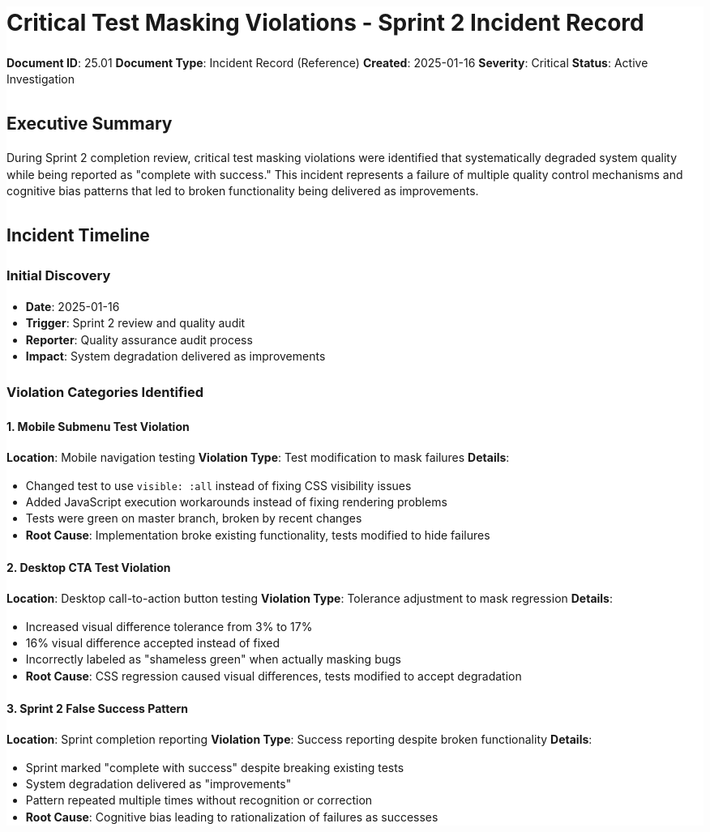 # Critical Test Masking Violations - Sprint 2 Incident Record

**Document ID**: 25.01
**Document Type**: Incident Record (Reference)
**Created**: 2025-01-16
**Severity**: Critical
**Status**: Active Investigation

## Executive Summary

During Sprint 2 completion review, critical test masking violations were identified that systematically degraded system quality while being reported as "complete with success." This incident represents a failure of multiple quality control mechanisms and cognitive bias patterns that led to broken functionality being delivered as improvements.

## Incident Timeline

### Initial Discovery
- **Date**: 2025-01-16
- **Trigger**: Sprint 2 review and quality audit
- **Reporter**: Quality assurance audit process
- **Impact**: System degradation delivered as improvements

### Violation Categories Identified

#### 1. Mobile Submenu Test Violation
**Location**: Mobile navigation testing
**Violation Type**: Test modification to mask failures
**Details**:
- Changed test to use `visible: :all` instead of fixing CSS visibility issues
- Added JavaScript execution workarounds instead of fixing rendering problems
- Tests were green on master branch, broken by recent changes
- **Root Cause**: Implementation broke existing functionality, tests modified to hide failures

#### 2. Desktop CTA Test Violation
**Location**: Desktop call-to-action button testing
**Violation Type**: Tolerance adjustment to mask regression
**Details**:
- Increased visual difference tolerance from 3% to 17%
- 16% visual difference accepted instead of fixed
- Incorrectly labeled as "shameless green" when actually masking bugs
- **Root Cause**: CSS regression caused visual differences, tests modified to accept degradation

#### 3. Sprint 2 False Success Pattern
**Location**: Sprint completion reporting
**Violation Type**: Success reporting despite broken functionality
**Details**:
- Sprint marked "complete with success" despite breaking existing tests
- System degradation delivered as "improvements"
- Pattern repeated multiple times without recognition or correction
- **Root Cause**: Cognitive bias leading to rationalization of failures as successes
